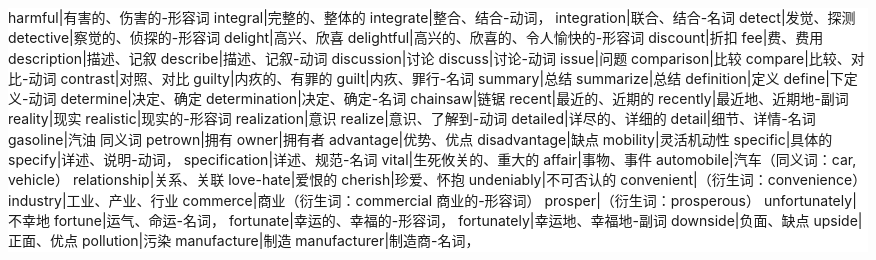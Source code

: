 harmful|有害的、伤害的-形容词
integral|完整的、整体的
integrate|整合、结合-动词，
integration|联合、结合-名词
detect|发觉、探测
detective|察觉的、侦探的-形容词
delight|高兴、欣喜
delightful|高兴的、欣喜的、令人愉快的-形容词
discount|折扣
fee|费、费用
description|描述、记叙
describe|描述、记叙-动词
discussion|讨论
discuss|讨论-动词
issue|问题
comparison|比较
compare|比较、对比-动词
contrast|对照、对比
guilty|内疚的、有罪的
guilt|内疚、罪行-名词
summary|总结
summarize|总结
definition|定义
define|下定义-动词
determine|决定、确定
determination|决定、确定-名词
chainsaw|链锯
recent|最近的、近期的
recently|最近地、近期地-副词
reality|现实
realistic|现实的-形容词
realization|意识
realize|意识、了解到-动词
detailed|详尽的、详细的
detail|细节、详情-名词
gasoline|汽油 同义词
petrown|拥有
owner|拥有者
advantage|优势、优点
disadvantage|缺点
mobility|灵活机动性
specific|具体的
specify|详述、说明-动词，
specification|详述、规范-名词
vital|生死攸关的、重大的 
affair|事物、事件 
automobile|汽车（同义词：car, vehicle）
relationship|关系、关联 
love-hate|爱恨的 
cherish|珍爱、怀抱
undeniably|不可否认的
convenient|（衍生词：convenience）
industry|工业、产业、行业
commerce|商业（衍生词：commercial 商业的-形容词）
prosper|（衍生词：prosperous）
unfortunately|不幸地
fortune|运气、命运-名词，
fortunate|幸运的、幸福的-形容词，
fortunately|幸运地、幸福地-副词
downside|负面、缺点
upside|正面、优点
pollution|污染
manufacture|制造
manufacturer|制造商-名词，